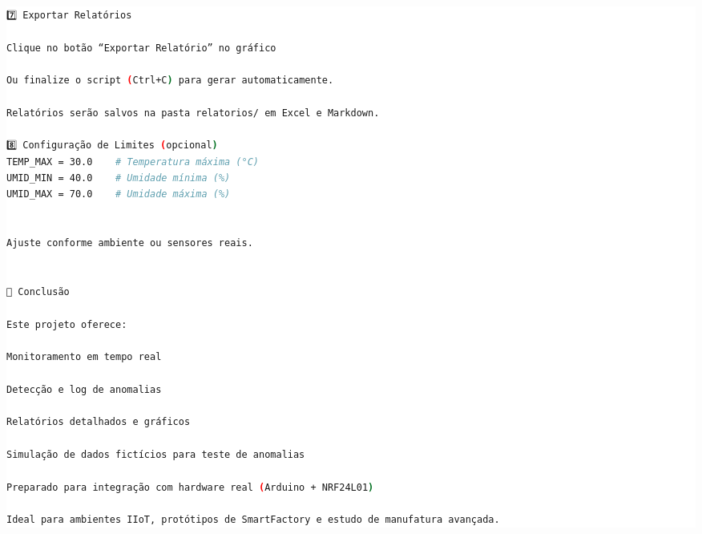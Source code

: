 ```bash
7️⃣ Exportar Relatórios

Clique no botão “Exportar Relatório” no gráfico

Ou finalize o script (Ctrl+C) para gerar automaticamente.

Relatórios serão salvos na pasta relatorios/ em Excel e Markdown.

8️⃣ Configuração de Limites (opcional)
TEMP_MAX = 30.0    # Temperatura máxima (°C)
UMID_MIN = 40.0    # Umidade mínima (%)
UMID_MAX = 70.0    # Umidade máxima (%)


Ajuste conforme ambiente ou sensores reais.


📌 Conclusão

Este projeto oferece:

Monitoramento em tempo real

Detecção e log de anomalias

Relatórios detalhados e gráficos

Simulação de dados fictícios para teste de anomalias

Preparado para integração com hardware real (Arduino + NRF24L01)

Ideal para ambientes IIoT, protótipos de SmartFactory e estudo de manufatura avançada.
